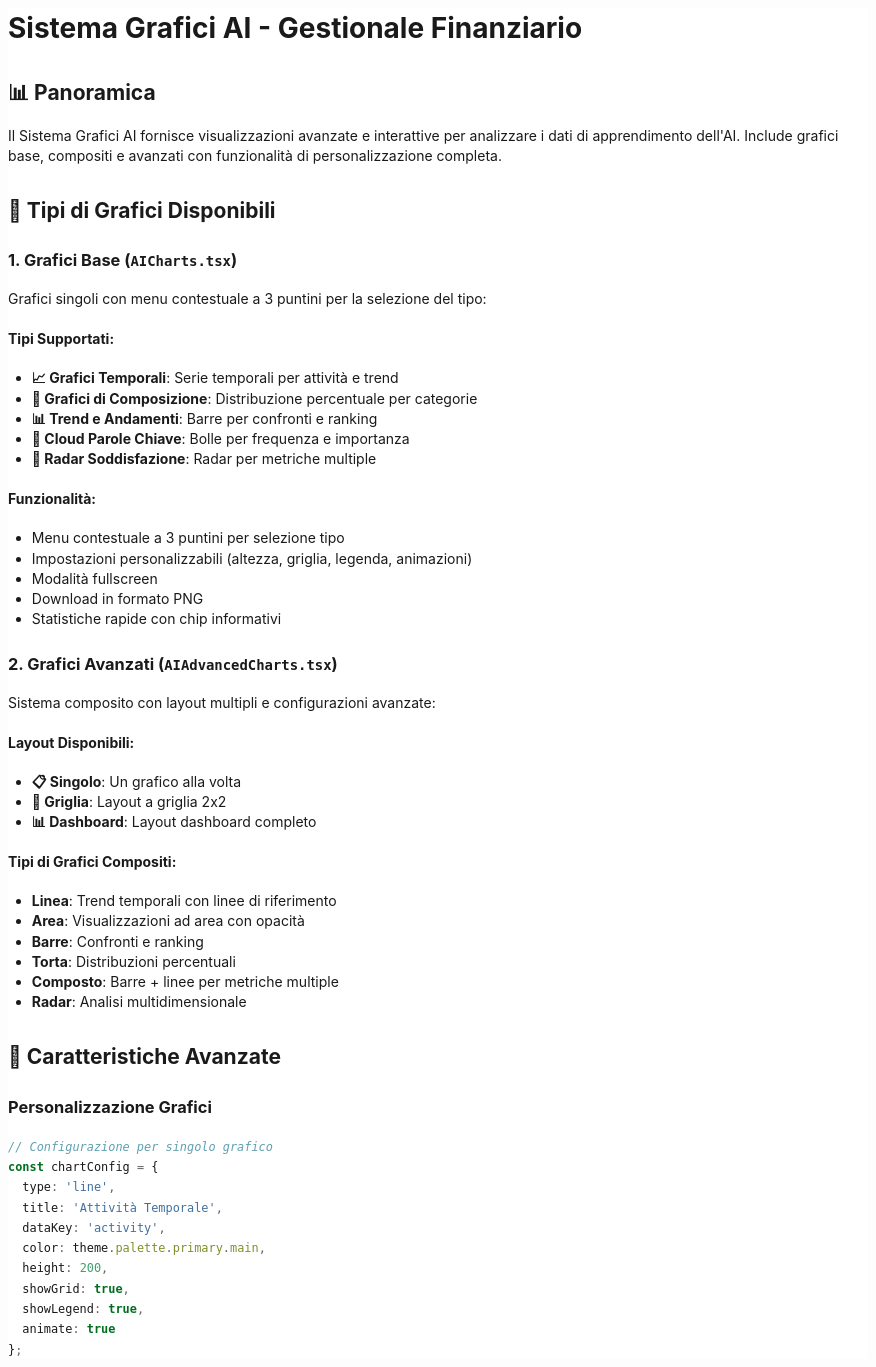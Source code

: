 # Sistema Grafici AI - Gestionale Finanziario

## 📊 Panoramica

Il Sistema Grafici AI fornisce visualizzazioni avanzate e interattive per analizzare i dati di apprendimento dell'AI. Include grafici base, compositi e avanzati con funzionalità di personalizzazione completa.

## 🎯 Tipi di Grafici Disponibili

### 1. **Grafici Base** (`AICharts.tsx`)
Grafici singoli con menu contestuale a 3 puntini per la selezione del tipo:

#### Tipi Supportati:
- **📈 Grafici Temporali**: Serie temporali per attività e trend
- **🥧 Grafici di Composizione**: Distribuzione percentuale per categorie
- **📊 Trend e Andamenti**: Barre per confronti e ranking
- **🫧 Cloud Parole Chiave**: Bolle per frequenza e importanza
- **🎯 Radar Soddisfazione**: Radar per metriche multiple

#### Funzionalità:
- Menu contestuale a 3 puntini per selezione tipo
- Impostazioni personalizzabili (altezza, griglia, legenda, animazioni)
- Modalità fullscreen
- Download in formato PNG
- Statistiche rapide con chip informativi

### 2. **Grafici Avanzati** (`AIAdvancedCharts.tsx`)
Sistema composito con layout multipli e configurazioni avanzate:

#### Layout Disponibili:
- **📋 Singolo**: Un grafico alla volta
- **🔲 Griglia**: Layout a griglia 2x2
- **📊 Dashboard**: Layout dashboard completo

#### Tipi di Grafici Compositi:
- **Linea**: Trend temporali con linee di riferimento
- **Area**: Visualizzazioni ad area con opacità
- **Barre**: Confronti e ranking
- **Torta**: Distribuzioni percentuali
- **Composto**: Barre + linee per metriche multiple
- **Radar**: Analisi multidimensionale

## 🎨 Caratteristiche Avanzate

### Personalizzazione Grafici
```typescript
// Configurazione per singolo grafico
const chartConfig = {
  type: 'line',
  title: 'Attività Temporale',
  dataKey: 'activity',
  color: theme.palette.primary.main,
  height: 200,
  showGrid: true,
  showLegend: true,
  animate: true
};
```
